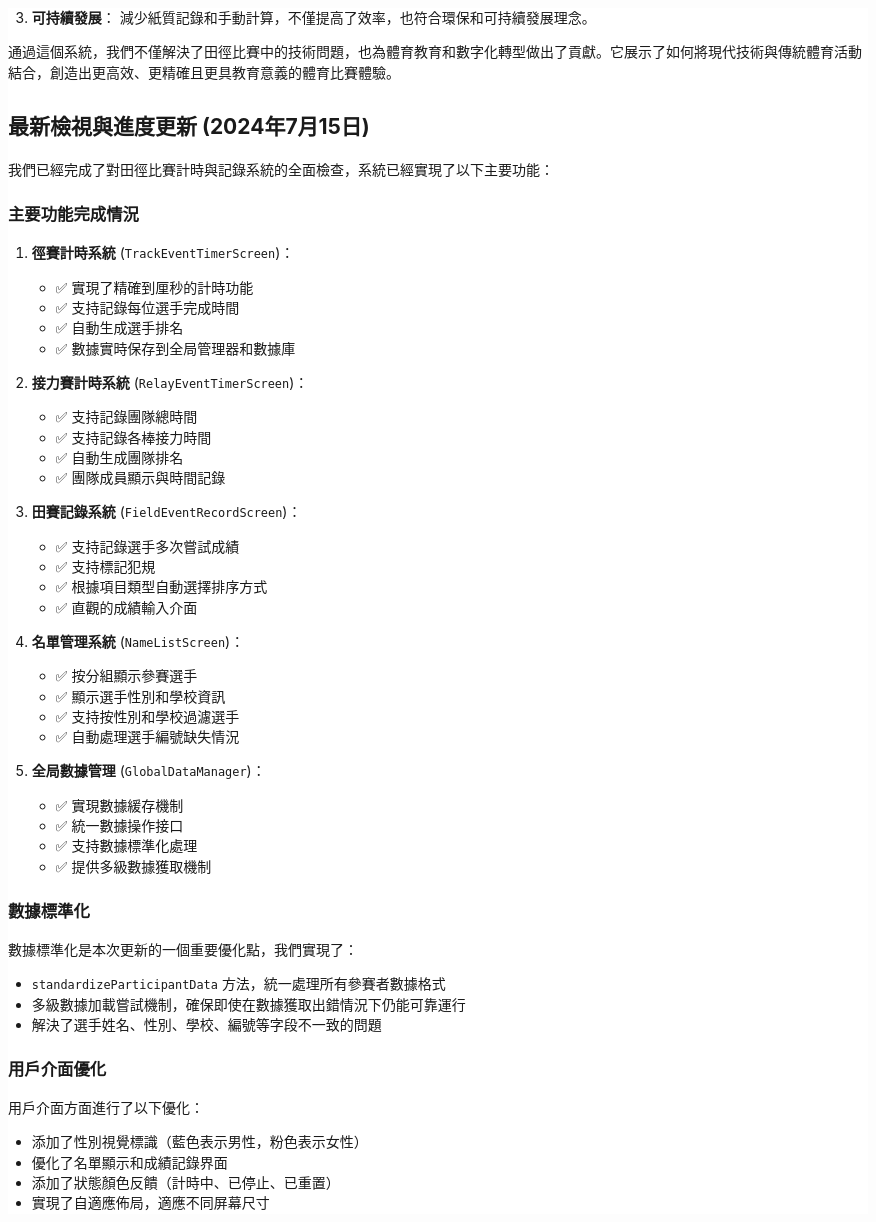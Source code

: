 3. **可持續發展**：
   減少紙質記錄和手動計算，不僅提高了效率，也符合環保和可持續發展理念。

通過這個系統，我們不僅解決了田徑比賽中的技術問題，也為體育教育和數字化轉型做出了貢獻。它展示了如何將現代技術與傳統體育活動結合，創造出更高效、更精確且更具教育意義的體育比賽體驗。 

## 最新檢視與進度更新 (2024年7月15日)

我們已經完成了對田徑比賽計時與記錄系統的全面檢查，系統已經實現了以下主要功能：

### 主要功能完成情況

1. **徑賽計時系統** (`TrackEventTimerScreen`)：
   - ✅ 實現了精確到厘秒的計時功能
   - ✅ 支持記錄每位選手完成時間
   - ✅ 自動生成選手排名
   - ✅ 數據實時保存到全局管理器和數據庫

2. **接力賽計時系統** (`RelayEventTimerScreen`)：
   - ✅ 支持記錄團隊總時間
   - ✅ 支持記錄各棒接力時間
   - ✅ 自動生成團隊排名
   - ✅ 團隊成員顯示與時間記錄

3. **田賽記錄系統** (`FieldEventRecordScreen`)：
   - ✅ 支持記錄選手多次嘗試成績
   - ✅ 支持標記犯規
   - ✅ 根據項目類型自動選擇排序方式
   - ✅ 直觀的成績輸入介面

4. **名單管理系統** (`NameListScreen`)：
   - ✅ 按分組顯示參賽選手
   - ✅ 顯示選手性別和學校資訊
   - ✅ 支持按性別和學校過濾選手
   - ✅ 自動處理選手編號缺失情況

5. **全局數據管理** (`GlobalDataManager`)：
   - ✅ 實現數據緩存機制
   - ✅ 統一數據操作接口
   - ✅ 支持數據標準化處理
   - ✅ 提供多級數據獲取機制

### 數據標準化

數據標準化是本次更新的一個重要優化點，我們實現了：

- `standardizeParticipantData` 方法，統一處理所有參賽者數據格式
- 多級數據加載嘗試機制，確保即使在數據獲取出錯情況下仍能可靠運行
- 解決了選手姓名、性別、學校、編號等字段不一致的問題

### 用戶介面優化

用戶介面方面進行了以下優化：

- 添加了性別視覺標識（藍色表示男性，粉色表示女性）
- 優化了名單顯示和成績記錄界面
- 添加了狀態顏色反饋（計時中、已停止、已重置）
- 實現了自適應佈局，適應不同屏幕尺寸
